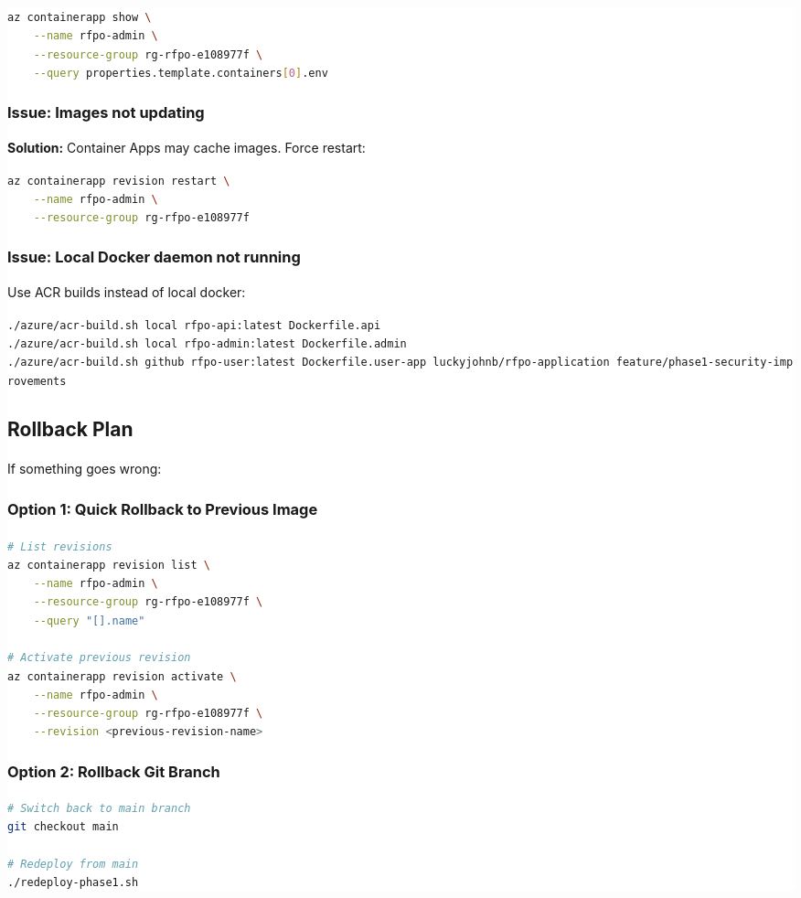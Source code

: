 ```bash
az containerapp show \
    --name rfpo-admin \
    --resource-group rg-rfpo-e108977f \
    --query properties.template.containers[0].env
```

### Issue: Images not updating

**Solution:** Container Apps may cache images. Force restart:

```bash
az containerapp revision restart \
    --name rfpo-admin \
    --resource-group rg-rfpo-e108977f
```

### Issue: Local Docker daemon not running

Use ACR builds instead of local docker:

```bash
./azure/acr-build.sh local rfpo-api:latest Dockerfile.api
./azure/acr-build.sh local rfpo-admin:latest Dockerfile.admin
./azure/acr-build.sh github rfpo-user:latest Dockerfile.user-app luckyjohnb/rfpo-application feature/phase1-security-improvements
```

## Rollback Plan

If something goes wrong:

### Option 1: Quick Rollback to Previous Image

```bash
# List revisions
az containerapp revision list \
    --name rfpo-admin \
    --resource-group rg-rfpo-e108977f \
    --query "[].name"

# Activate previous revision
az containerapp revision activate \
    --name rfpo-admin \
    --resource-group rg-rfpo-e108977f \
    --revision <previous-revision-name>
```

### Option 2: Rollback Git Branch

```bash
# Switch back to main branch
git checkout main

# Redeploy from main
./redeploy-phase1.sh
```

